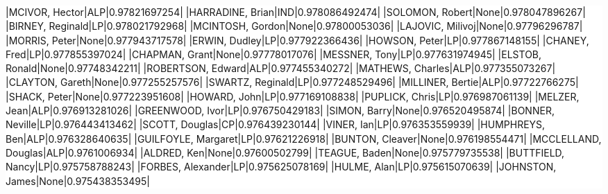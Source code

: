 |MCIVOR, Hector|ALP|0.97821697254|
|HARRADINE, Brian|IND|0.978086492474|
|SOLOMON, Robert|None|0.978047896267|
|BIRNEY, Reginald|LP|0.978021792968|
|MCINTOSH, Gordon|None|0.97800053036|
|LAJOVIC, Milivoj|None|0.97796296787|
|MORRIS, Peter|None|0.977943717578|
|ERWIN, Dudley|LP|0.977922366436|
|HOWSON, Peter|LP|0.977867148155|
|CHANEY, Fred|LP|0.977855397024|
|CHAPMAN, Grant|None|0.97778017076|
|MESSNER, Tony|LP|0.977631974945|
|ELSTOB, Ronald|None|0.97748342211|
|ROBERTSON, Edward|ALP|0.977455340272|
|MATHEWS, Charles|ALP|0.977355073267|
|CLAYTON, Gareth|None|0.977255257576|
|SWARTZ, Reginald|LP|0.977248529496|
|MILLINER, Bertie|ALP|0.97722766275|
|SHACK, Peter|None|0.977223951608|
|HOWARD, John|LP|0.977169108838|
|PUPLICK, Chris|LP|0.976987061139|
|MELZER, Jean|ALP|0.976913281026|
|GREENWOOD, Ivor|LP|0.976750429183|
|SIMON, Barry|None|0.976520495874|
|BONNER, Neville|LP|0.976443413462|
|SCOTT, Douglas|CP|0.976439230144|
|VINER, Ian|LP|0.976353559939|
|HUMPHREYS, Ben|ALP|0.976328640635|
|GUILFOYLE, Margaret|LP|0.97621226918|
|BUNTON, Cleaver|None|0.976198554471|
|MCCLELLAND, Douglas|ALP|0.9761006934|
|ALDRED, Ken|None|0.97600502799|
|TEAGUE, Baden|None|0.975779735538|
|BUTTFIELD, Nancy|LP|0.975758788243|
|FORBES, Alexander|LP|0.975625078169|
|HULME, Alan|LP|0.975615070639|
|JOHNSTON, James|None|0.975438353495|